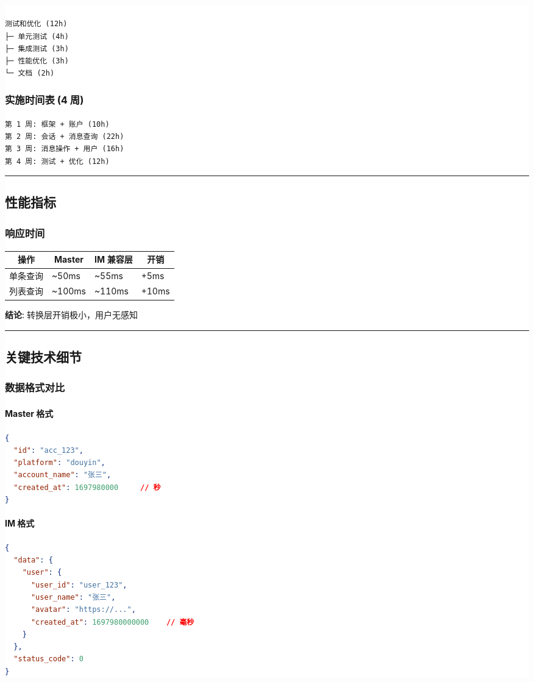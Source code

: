 ```

测试和优化 (12h)
├─ 单元测试 (4h)
├─ 集成测试 (3h)
├─ 性能优化 (3h)
└─ 文档 (2h)
```

### 实施时间表 (4 周)

```
第 1 周: 框架 + 账户 (10h)
第 2 周: 会话 + 消息查询 (22h)
第 3 周: 消息操作 + 用户 (16h)
第 4 周: 测试 + 优化 (12h)
```

---

## 性能指标

### 响应时间

| 操作 | Master | IM 兼容层 | 开销 |
|-----|--------|---------|------|
| 单条查询 | ~50ms | ~55ms | +5ms |
| 列表查询 | ~100ms | ~110ms | +10ms |

**结论**: 转换层开销极小，用户无感知

---

## 关键技术细节

### 数据格式对比

#### Master 格式
```json
{
  "id": "acc_123",
  "platform": "douyin",
  "account_name": "张三",
  "created_at": 1697980000     // 秒
}
```

#### IM 格式
```json
{
  "data": {
    "user": {
      "user_id": "user_123",
      "user_name": "张三",
      "avatar": "https://...",
      "created_at": 1697980000000    // 毫秒
    }
  },
  "status_code": 0
}
```
